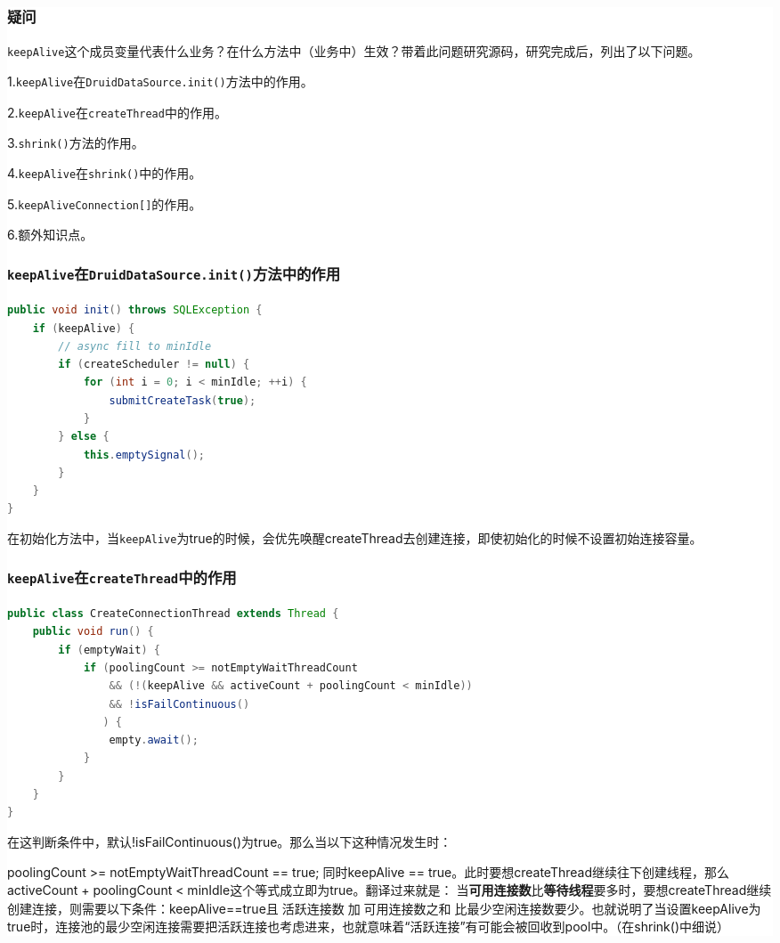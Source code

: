 ### 疑问

`keepAlive`这个成员变量代表什么业务？在什么方法中（业务中）生效？带着此问题研究源码，研究完成后，列出了以下问题。

1.`keepAlive`在`DruidDataSource.init()`方法中的作用。

2.`keepAlive`在`createThread`中的作用。

3.`shrink()`方法的作用。

4.`keepAlive`在`shrink()`中的作用。

5.`keepAliveConnection[]`的作用。

6.额外知识点。

### `keepAlive`在`DruidDataSource.init()`方法中的作用

```java
public void init() throws SQLException {
    if (keepAlive) {
        // async fill to minIdle
        if (createScheduler != null) {
            for (int i = 0; i < minIdle; ++i) {
                submitCreateTask(true);
            }
        } else {
            this.emptySignal();
        }
    }
}     
```

在初始化方法中，当`keepAlive`为true的时候，会优先唤醒createThread去创建连接，即使初始化的时候不设置初始连接容量。

### `keepAlive`在`createThread`中的作用

```java
public class CreateConnectionThread extends Thread {
    public void run() {
        if (emptyWait) {
            if (poolingCount >= notEmptyWaitThreadCount
                && (!(keepAlive && activeCount + poolingCount < minIdle))
                && !isFailContinuous()
               ) {
                empty.await();
            }
        }
    }
}
```

在这判断条件中，默认!isFailContinuous()为true。那么当以下这种情况发生时：

poolingCount >= notEmptyWaitThreadCount == true; 同时keepAlive == true。此时要想createThread继续往下创建线程，那么activeCount + poolingCount < minIdle这个等式成立即为true。翻译过来就是：
当**可用连接数**比**等待线程**要多时，要想createThread继续创建连接，则需要以下条件：keepAlive==true且 活跃连接数 加 可用连接数之和 比最少空闲连接数要少。也就说明了当设置keepAlive为true时，连接池的最少空闲连接需要把活跃连接也考虑进来，也就意味着“活跃连接”有可能会被回收到pool中。（在shrink()中细说）
